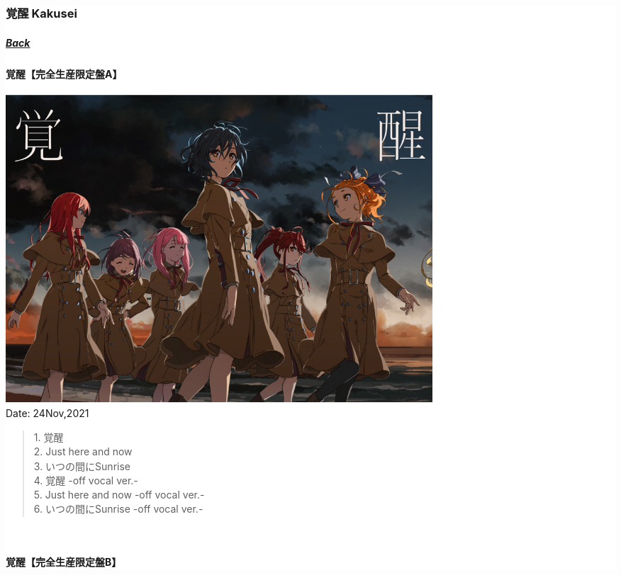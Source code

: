 ### 覚醒 Kakusei
##### [Back](Music_List.md)

#### 覚醒【完全生産限定盤A】
<img src="../../Img/Music/KakuseiCompleteA.jpg" width="70%"><br>
Date: 24Nov,2021<br>
<p><blockquote>
1. 覚醒<br>
2. Just here and now<br>
3. いつの間にSunrise<br>
4. 覚醒 -off vocal ver.-<br>
5. Just here and now -off vocal ver.-<br>
6. いつの間にSunrise -off vocal ver.-<br>
</blockquote></p><br>

#### 覚醒【完全生産限定盤B】